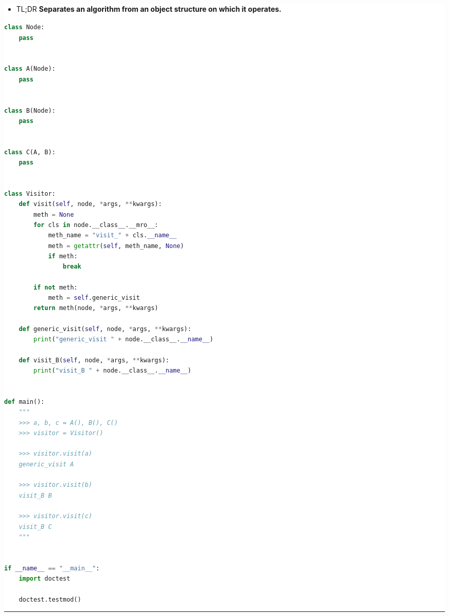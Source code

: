 * TL;DR
**Separates an algorithm from an object structure on which it operates.**

```python
class Node:
    pass


class A(Node):
    pass


class B(Node):
    pass


class C(A, B):
    pass


class Visitor:
    def visit(self, node, *args, **kwargs):
        meth = None
        for cls in node.__class__.__mro__:
            meth_name = "visit_" + cls.__name__
            meth = getattr(self, meth_name, None)
            if meth:
                break

        if not meth:
            meth = self.generic_visit
        return meth(node, *args, **kwargs)

    def generic_visit(self, node, *args, **kwargs):
        print("generic_visit " + node.__class__.__name__)

    def visit_B(self, node, *args, **kwargs):
        print("visit_B " + node.__class__.__name__)


def main():
    """
    >>> a, b, c = A(), B(), C()
    >>> visitor = Visitor()

    >>> visitor.visit(a)
    generic_visit A

    >>> visitor.visit(b)
    visit_B B

    >>> visitor.visit(c)
    visit_B C
    """


if __name__ == "__main__":
    import doctest

    doctest.testmod()
```

---